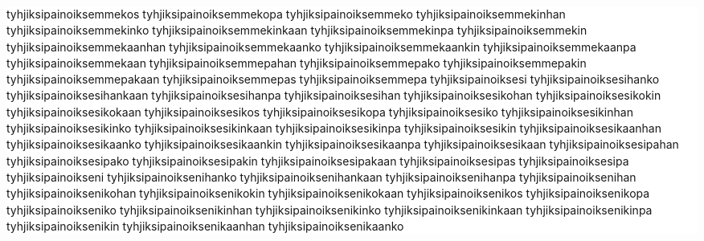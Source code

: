 tyhjiksipainoiksemmekos
tyhjiksipainoiksemmekopa
tyhjiksipainoiksemmeko
tyhjiksipainoiksemmekinhan
tyhjiksipainoiksemmekinko
tyhjiksipainoiksemmekinkaan
tyhjiksipainoiksemmekinpa
tyhjiksipainoiksemmekin
tyhjiksipainoiksemmekaanhan
tyhjiksipainoiksemmekaanko
tyhjiksipainoiksemmekaankin
tyhjiksipainoiksemmekaanpa
tyhjiksipainoiksemmekaan
tyhjiksipainoiksemmepahan
tyhjiksipainoiksemmepako
tyhjiksipainoiksemmepakin
tyhjiksipainoiksemmepakaan
tyhjiksipainoiksemmepas
tyhjiksipainoiksemmepa
tyhjiksipainoiksesi
tyhjiksipainoiksesihanko
tyhjiksipainoiksesihankaan
tyhjiksipainoiksesihanpa
tyhjiksipainoiksesihan
tyhjiksipainoiksesikohan
tyhjiksipainoiksesikokin
tyhjiksipainoiksesikokaan
tyhjiksipainoiksesikos
tyhjiksipainoiksesikopa
tyhjiksipainoiksesiko
tyhjiksipainoiksesikinhan
tyhjiksipainoiksesikinko
tyhjiksipainoiksesikinkaan
tyhjiksipainoiksesikinpa
tyhjiksipainoiksesikin
tyhjiksipainoiksesikaanhan
tyhjiksipainoiksesikaanko
tyhjiksipainoiksesikaankin
tyhjiksipainoiksesikaanpa
tyhjiksipainoiksesikaan
tyhjiksipainoiksesipahan
tyhjiksipainoiksesipako
tyhjiksipainoiksesipakin
tyhjiksipainoiksesipakaan
tyhjiksipainoiksesipas
tyhjiksipainoiksesipa
tyhjiksipainoikseni
tyhjiksipainoiksenihanko
tyhjiksipainoiksenihankaan
tyhjiksipainoiksenihanpa
tyhjiksipainoiksenihan
tyhjiksipainoiksenikohan
tyhjiksipainoiksenikokin
tyhjiksipainoiksenikokaan
tyhjiksipainoiksenikos
tyhjiksipainoiksenikopa
tyhjiksipainoikseniko
tyhjiksipainoiksenikinhan
tyhjiksipainoiksenikinko
tyhjiksipainoiksenikinkaan
tyhjiksipainoiksenikinpa
tyhjiksipainoiksenikin
tyhjiksipainoiksenikaanhan
tyhjiksipainoiksenikaanko